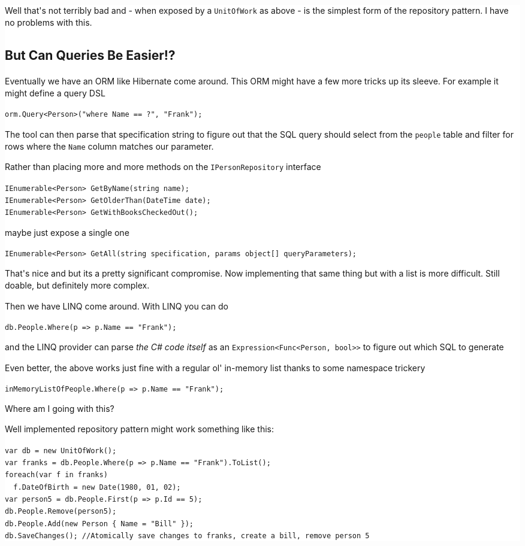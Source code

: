 Well that's not terribly bad and - when exposed by a `UnitOfWork` as above - is the simplest form of the repository pattern. I have no problems with this.

## But Can Queries Be Easier!?

Eventually we have an ORM like Hibernate come around. This ORM might have a few more tricks up its sleeve. For example it might define a query DSL

```
orm.Query<Person>("where Name == ?", "Frank");
```

The tool can then parse that specification string to figure out that the SQL query should select from the `people` table and filter for rows where the `Name` column matches our parameter.

Rather than placing more and more methods on the `IPersonRepository` interface

```
IEnumerable<Person> GetByName(string name);
IEnumerable<Person> GetOlderThan(DateTime date);
IEnumerable<Person> GetWithBooksCheckedOut();
```

maybe just expose a single one

```
IEnumerable<Person> GetAll(string specification, params object[] queryParameters);
```

That's nice and but its a pretty significant compromise. Now implementing that same thing but with a list is more difficult. Still doable, but definitely more complex.

Then we have LINQ come around. With LINQ you can do

```
db.People.Where(p => p.Name == "Frank");
```

and the LINQ provider can parse *the C# code itself* as an `Expression<Func<Person, bool>>` to figure out which SQL to generate

Even better, the above works just fine with a regular ol' in-memory list thanks to some namespace trickery

```
inMemoryListOfPeople.Where(p => p.Name == "Frank");
```

Where am I going with this?

Well implemented repository pattern might work something like this:

```
var db = new UnitOfWork();
var franks = db.People.Where(p => p.Name == "Frank").ToList();
foreach(var f in franks)
  f.DateOfBirth = new Date(1980, 01, 02);
var person5 = db.People.First(p => p.Id == 5);
db.People.Remove(person5);
db.People.Add(new Person { Name = "Bill" });
db.SaveChanges(); //Atomically save changes to franks, create a bill, remove person 5
```
